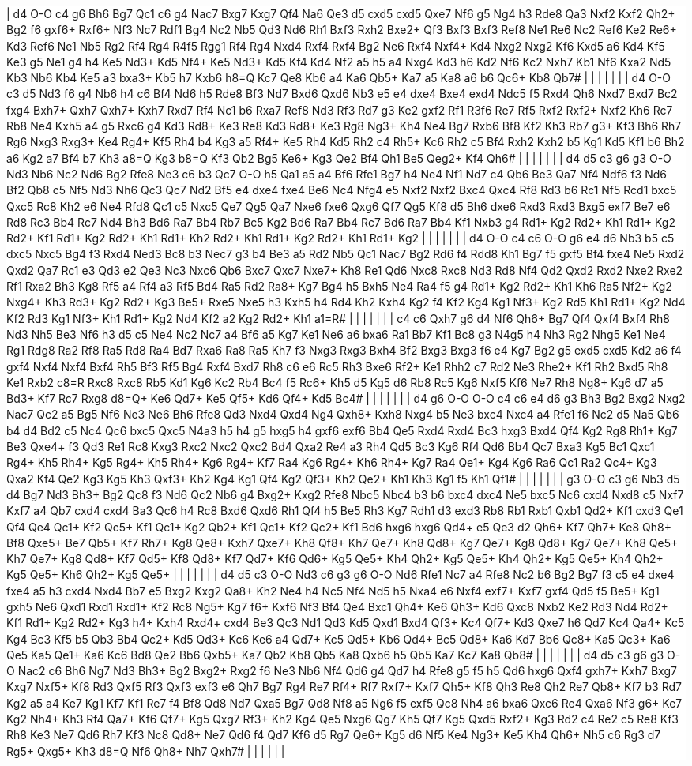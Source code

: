 | d4 O-O c4 g6 Bh6 Bg7 Qc1 c6 g4 Nac7 Bxg7 Kxg7 Qf4 Na6 Qe3 d5 cxd5 cxd5 Qxe7 Nf6 g5 Ng4 h3 Rde8 Qa3 Nxf2 Kxf2 Qh2+ Bg2 f6 gxf6+ Rxf6+ Nf3 Nc7 Rdf1 Bg4 Nc2 Nb5 Qd3 Nd6 Rh1 Bxf3 Rxh2 Bxe2+ Qf3 Bxf3 Bxf3 Ref8 Ne1 Re6 Nc2 Ref6 Ke2 Re6+ Kd3 Ref6 Ne1 Nb5 Rg2 Rf4 Rg4 R4f5 Rgg1 Rf4 Rg4 Nxd4 Rxf4 Rxf4 Bg2 Ne6 Rxf4 Nxf4+ Kd4 Nxg2 Nxg2 Kf6 Kxd5 a6 Kd4 Kf5 Ke3 g5 Ne1 g4 h4 Ke5 Nd3+ Kd5 Nf4+ Ke5 Nd3+ Kd5 Kf4 Kd4 Nf2 a5 h5 a4 Nxg4 Kd3 h6 Kd2 Nf6 Kc2 Nxh7 Kb1 Nf6 Kxa2 Nd5 Kb3 Nb6 Kb4 Ke5 a3 bxa3+ Kb5 h7 Kxb6 h8=Q Kc7 Qe8 Kb6 a4 Ka6 Qb5+ Ka7 a5 Ka8 a6 b6 Qc6+ Kb8 Qb7# |  |  |  |  |  |
| d4 O-O c3 d5 Nd3 f6 g4 Nb6 h4 c6 Bf4 Nd6 h5 Rde8 Bf3 Nd7 Bxd6 Qxd6 Nb3 e5 e4 dxe4 Bxe4 exd4 Ndc5 f5 Rxd4 Qh6 Nxd7 Bxd7 Bc2 fxg4 Bxh7+ Qxh7 Qxh7+ Kxh7 Rxd7 Rf4 Nc1 b6 Rxa7 Ref8 Nd3 Rf3 Rd7 g3 Ke2 gxf2 Rf1 R3f6 Re7 Rf5 Rxf2 Rxf2+ Nxf2 Kh6 Rc7 Rb8 Ne4 Kxh5 a4 g5 Rxc6 g4 Kd3 Rd8+ Ke3 Re8 Kd3 Rd8+ Ke3 Rg8 Ng3+ Kh4 Ne4 Bg7 Rxb6 Bf8 Kf2 Kh3 Rb7 g3+ Kf3 Bh6 Rh7 Rg6 Nxg3 Rxg3+ Ke4 Rg4+ Kf5 Rh4 b4 Kg3 a5 Rf4+ Ke5 Rh4 Kd5 Rh2 c4 Rh5+ Kc6 Rh2 c5 Bf4 Rxh2 Kxh2 b5 Kg1 Kd5 Kf1 b6 Bh2 a6 Kg2 a7 Bf4 b7 Kh3 a8=Q Kg3 b8=Q Kf3 Qb2 Bg5 Ke6+ Kg3 Qe2 Bf4 Qh1 Be5 Qeg2+ Kf4 Qh6# |  |  |  |  |  |
| d4 d5 c3 g6 g3 O-O Nd3 Nb6 Nc2 Nd6 Bg2 Rfe8 Ne3 c6 b3 Qc7 O-O h5 Qa1 a5 a4 Bf6 Rfe1 Bg7 h4 Ne4 Nf1 Nd7 c4 Qb6 Be3 Qa7 Nf4 Ndf6 f3 Nd6 Bf2 Qb8 c5 Nf5 Nd3 Nh6 Qc3 Qc7 Nd2 Bf5 e4 dxe4 fxe4 Be6 Nc4 Nfg4 e5 Nxf2 Nxf2 Bxc4 Qxc4 Rf8 Rd3 b6 Rc1 Nf5 Rcd1 bxc5 Qxc5 Rc8 Kh2 e6 Ne4 Rfd8 Qc1 c5 Nxc5 Qe7 Qg5 Qa7 Nxe6 fxe6 Qxg6 Qf7 Qg5 Kf8 d5 Bh6 dxe6 Rxd3 Rxd3 Bxg5 exf7 Be7 e6 Rd8 Rc3 Bb4 Rc7 Nd4 Bh3 Bd6 Ra7 Bb4 Rb7 Bc5 Kg2 Bd6 Ra7 Bb4 Rc7 Bd6 Ra7 Bb4 Kf1 Nxb3 g4 Rd1+ Kg2 Rd2+ Kh1 Rd1+ Kg2 Rd2+ Kf1 Rd1+ Kg2 Rd2+ Kh1 Rd1+ Kh2 Rd2+ Kh1 Rd1+ Kg2 Rd2+ Kh1 Rd1+ Kg2 |  |  |  |  |  |
| d4 O-O c4 c6 O-O g6 e4 d6 Nb3 b5 c5 dxc5 Nxc5 Bg4 f3 Rxd4 Ned3 Bc8 b3 Nec7 g3 b4 Be3 a5 Rd2 Nb5 Qc1 Nac7 Bg2 Rd6 f4 Rdd8 Kh1 Bg7 f5 gxf5 Bf4 fxe4 Ne5 Rxd2 Qxd2 Qa7 Rc1 e3 Qd3 e2 Qe3 Nc3 Nxc6 Qb6 Bxc7 Qxc7 Nxe7+ Kh8 Re1 Qd6 Nxc8 Rxc8 Nd3 Rd8 Nf4 Qd2 Qxd2 Rxd2 Nxe2 Rxe2 Rf1 Rxa2 Bh3 Kg8 Rf5 a4 Rf4 a3 Rf5 Bd4 Ra5 Rd2 Ra8+ Kg7 Bg4 h5 Bxh5 Ne4 Ra4 f5 g4 Rd1+ Kg2 Rd2+ Kh1 Kh6 Ra5 Nf2+ Kg2 Nxg4+ Kh3 Rd3+ Kg2 Rd2+ Kg3 Be5+ Rxe5 Nxe5 h3 Kxh5 h4 Rd4 Kh2 Kxh4 Kg2 f4 Kf2 Kg4 Kg1 Nf3+ Kg2 Rd5 Kh1 Rd1+ Kg2 Nd4 Kf2 Rd3 Kg1 Nf3+ Kh1 Rd1+ Kg2 Nd4 Kf2 a2 Kg2 Rd2+ Kh1 a1=R# |  |  |  |  |  |
| c4 c6 Qxh7 g6 d4 Nf6 Qh6+ Bg7 Qf4 Qxf4 Bxf4 Rh8 Nd3 Nh5 Be3 Nf6 h3 d5 c5 Ne4 Nc2 Nc7 a4 Bf6 a5 Kg7 Ke1 Ne6 a6 bxa6 Ra1 Bb7 Kf1 Bc8 g3 N4g5 h4 Nh3 Rg2 Nhg5 Ke1 Ne4 Rg1 Rdg8 Ra2 Rf8 Ra5 Rd8 Ra4 Bd7 Rxa6 Ra8 Ra5 Kh7 f3 Nxg3 Rxg3 Bxh4 Bf2 Bxg3 Bxg3 f6 e4 Kg7 Bg2 g5 exd5 cxd5 Kd2 a6 f4 gxf4 Nxf4 Nxf4 Bxf4 Rh5 Bf3 Rf5 Bg4 Rxf4 Bxd7 Rh8 c6 e6 Rc5 Rh3 Bxe6 Rf2+ Ke1 Rhh2 c7 Rd2 Ne3 Rhe2+ Kf1 Rh2 Bxd5 Rh8 Ke1 Rxb2 c8=R Rxc8 Rxc8 Rb5 Kd1 Kg6 Kc2 Rb4 Bc4 f5 Rc6+ Kh5 d5 Kg5 d6 Rb8 Rc5 Kg6 Nxf5 Kf6 Ne7 Rh8 Ng8+ Kg6 d7 a5 Bd3+ Kf7 Rc7 Rxg8 d8=Q+ Ke6 Qd7+ Ke5 Qf5+ Kd6 Qf4+ Kd5 Bc4# |  |  |  |  |  |
| d4 g6 O-O O-O c4 c6 e4 d6 g3 Bh3 Bg2 Bxg2 Nxg2 Nac7 Qc2 a5 Bg5 Nf6 Ne3 Ne6 Bh6 Rfe8 Qd3 Nxd4 Qxd4 Ng4 Qxh8+ Kxh8 Nxg4 b5 Ne3 bxc4 Nxc4 a4 Rfe1 f6 Nc2 d5 Na5 Qb6 b4 d4 Bd2 c5 Nc4 Qc6 bxc5 Qxc5 N4a3 h5 h4 g5 hxg5 h4 gxf6 exf6 Bb4 Qe5 Rxd4 Rxd4 Bc3 hxg3 Bxd4 Qf4 Kg2 Rg8 Rh1+ Kg7 Be3 Qxe4+ f3 Qd3 Re1 Rc8 Kxg3 Rxc2 Nxc2 Qxc2 Bd4 Qxa2 Re4 a3 Rh4 Qd5 Bc3 Kg6 Rf4 Qd6 Bb4 Qc7 Bxa3 Kg5 Bc1 Qxc1 Rg4+ Kh5 Rh4+ Kg5 Rg4+ Kh5 Rh4+ Kg6 Rg4+ Kf7 Ra4 Kg6 Rg4+ Kh6 Rh4+ Kg7 Ra4 Qe1+ Kg4 Kg6 Ra6 Qc1 Ra2 Qc4+ Kg3 Qxa2 Kf4 Qe2 Kg3 Kg5 Kh3 Qxf3+ Kh2 Kg4 Kg1 Qf4 Kg2 Qf3+ Kh2 Qe2+ Kh1 Kh3 Kg1 f5 Kh1 Qf1# |  |  |  |  |  |
| g3 O-O c3 g6 Nb3 d5 d4 Bg7 Nd3 Bh3+ Bg2 Qc8 f3 Nd6 Qc2 Nb6 g4 Bxg2+ Kxg2 Rfe8 Nbc5 Nbc4 b3 b6 bxc4 dxc4 Ne5 bxc5 Nc6 cxd4 Nxd8 c5 Nxf7 Kxf7 a4 Qb7 cxd4 cxd4 Ba3 Qc6 h4 Rc8 Bxd6 Qxd6 Rh1 Qf4 h5 Be5 Rh3 Kg7 Rdh1 d3 exd3 Rb8 Rb1 Rxb1 Qxb1 Qd2+ Kf1 cxd3 Qe1 Qf4 Qe4 Qc1+ Kf2 Qc5+ Kf1 Qc1+ Kg2 Qb2+ Kf1 Qc1+ Kf2 Qc2+ Kf1 Bd6 hxg6 hxg6 Qd4+ e5 Qe3 d2 Qh6+ Kf7 Qh7+ Ke8 Qh8+ Bf8 Qxe5+ Be7 Qb5+ Kf7 Rh7+ Kg8 Qe8+ Kxh7 Qxe7+ Kh8 Qf8+ Kh7 Qe7+ Kh8 Qd8+ Kg7 Qe7+ Kg8 Qd8+ Kg7 Qe7+ Kh8 Qe5+ Kh7 Qe7+ Kg8 Qd8+ Kf7 Qd5+ Kf8 Qd8+ Kf7 Qd7+ Kf6 Qd6+ Kg5 Qe5+ Kh4 Qh2+ Kg5 Qe5+ Kh4 Qh2+ Kg5 Qe5+ Kh4 Qh2+ Kg5 Qe5+ Kh6 Qh2+ Kg5 Qe5+ |  |  |  |  |  |
| d4 d5 c3 O-O Nd3 c6 g3 g6 O-O Nd6 Rfe1 Nc7 a4 Rfe8 Nc2 b6 Bg2 Bg7 f3 c5 e4 dxe4 fxe4 a5 h3 cxd4 Nxd4 Bb7 e5 Bxg2 Kxg2 Qa8+ Kh2 Ne4 h4 Nc5 Nf4 Nd5 h5 Nxa4 e6 Nxf4 exf7+ Kxf7 gxf4 Qd5 f5 Be5+ Kg1 gxh5 Ne6 Qxd1 Rxd1 Rxd1+ Kf2 Rc8 Ng5+ Kg7 f6+ Kxf6 Nf3 Bf4 Qe4 Bxc1 Qh4+ Ke6 Qh3+ Kd6 Qxc8 Nxb2 Ke2 Rd3 Nd4 Rd2+ Kf1 Rd1+ Kg2 Rd2+ Kg3 h4+ Kxh4 Rxd4+ cxd4 Be3 Qc3 Nd1 Qd3 Kd5 Qxd1 Bxd4 Qf3+ Kc4 Qf7+ Kd3 Qxe7 h6 Qd7 Kc4 Qa4+ Kc5 Kg4 Bc3 Kf5 b5 Qb3 Bb4 Qc2+ Kd5 Qd3+ Kc6 Ke6 a4 Qd7+ Kc5 Qd5+ Kb6 Qd4+ Bc5 Qd8+ Ka6 Kd7 Bb6 Qc8+ Ka5 Qc3+ Ka6 Qe5 Ka5 Qe1+ Ka6 Kc6 Bd8 Qe2 Bb6 Qxb5+ Ka7 Qb2 Kb8 Qb5 Ka8 Qxb6 h5 Qb5 Ka7 Kc7 Ka8 Qb8# |  |  |  |  |  |
| d4 d5 c3 g6 g3 O-O Nac2 c6 Bh6 Ng7 Nd3 Bh3+ Bg2 Bxg2+ Rxg2 f6 Ne3 Nb6 Nf4 Qd6 g4 Qd7 h4 Rfe8 g5 f5 h5 Qd6 hxg6 Qxf4 gxh7+ Kxh7 Bxg7 Kxg7 Nxf5+ Kf8 Rd3 Qxf5 Rf3 Qxf3 exf3 e6 Qh7 Bg7 Rg4 Re7 Rf4+ Rf7 Rxf7+ Kxf7 Qh5+ Kf8 Qh3 Re8 Qh2 Re7 Qb8+ Kf7 b3 Rd7 Kg2 a5 a4 Ke7 Kg1 Kf7 Kf1 Re7 f4 Bf8 Qd8 Nd7 Qxa5 Bg7 Qd8 Nf8 a5 Ng6 f5 exf5 Qc8 Nh4 a6 bxa6 Qxc6 Re4 Qxa6 Nf3 g6+ Ke7 Kg2 Nh4+ Kh3 Rf4 Qa7+ Kf6 Qf7+ Kg5 Qxg7 Rf3+ Kh2 Kg4 Qe5 Nxg6 Qg7 Kh5 Qf7 Kg5 Qxd5 Rxf2+ Kg3 Rd2 c4 Re2 c5 Re8 Kf3 Rh8 Ke3 Ne7 Qd6 Rh7 Kf3 Nc8 Qd8+ Ne7 Qd6 f4 Qd7 Kf6 d5 Rg7 Qe6+ Kg5 d6 Nf5 Ke4 Ng3+ Ke5 Kh4 Qh6+ Nh5 c6 Rg3 d7 Rg5+ Qxg5+ Kh3 d8=Q Nf6 Qh8+ Nh7 Qxh7# |  |  |  |  |  |